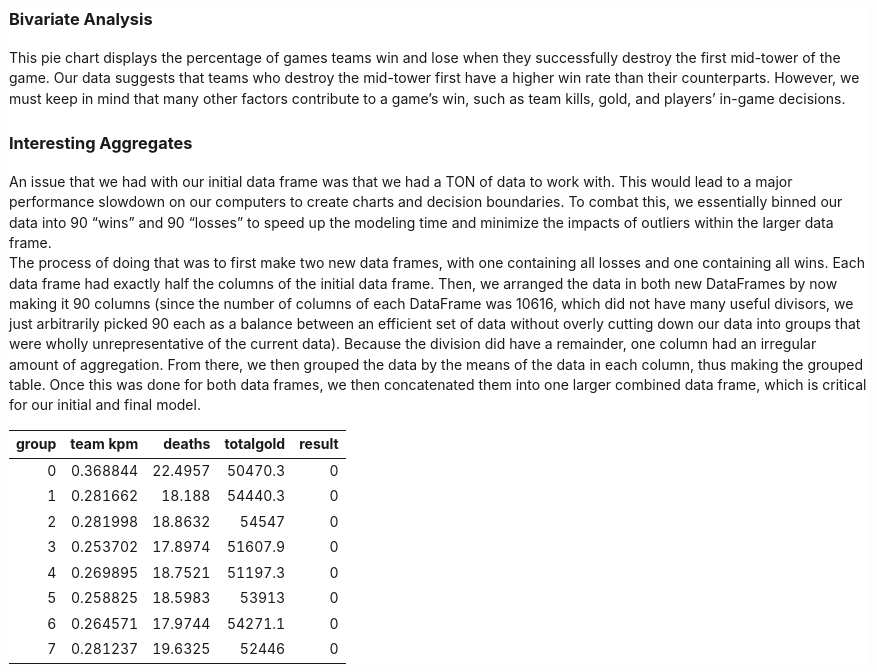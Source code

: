 ### Bivariate Analysis
<iframe
  src="assets/first-tower-winrate.html"
  width="800"
  height="600"
  frameborder="0"
></iframe>
This pie chart displays the percentage of games teams win and lose when they successfully destroy the first mid-tower of the game. 
Our data suggests that teams who destroy the mid-tower first have a higher win rate than their counterparts. 
However, we must keep in mind that many other factors contribute to a game’s win, such as team kills, gold, and players’ in-game decisions.

### Interesting Aggregates
An issue that we had with our initial data frame was that we had a TON of data to work with. 
This would lead to a major performance slowdown on our computers to create charts and decision boundaries. 
To combat this, we essentially binned our data into 90 “wins” and 90 “losses” to speed up the modeling time and minimize the impacts of outliers within the larger data frame. 
<br>
The process of doing that was to first make two new data frames, with one containing all losses and one containing all wins. 
Each data frame had exactly half the columns of the initial data frame. 
Then, we arranged the data in both new DataFrames by now making it 90 columns (since the number of columns of each DataFrame was 10616, which did not have many useful divisors, 
we just arbitrarily picked 90 each as a balance between an efficient set of data without overly cutting down our data into groups that were wholly unrepresentative of the current data). 
Because the division did have a remainder, one column had an irregular amount of aggregation. From there, we then grouped the data by the means of the data in each column, thus making the grouped table. 
Once this was done for both data frames, we then concatenated them into one larger combined data frame, which is critical for our initial and final model.

<iframe
  src="assets/aggregated-data-scatter.html"
  width="800"
  height="400"
  frameborder="0"
></iframe>

<iframe
  src="assets/original-data-scatter.html"
  width="800"
  height="400"
  frameborder="0"
></iframe>

|   group |   team kpm |   deaths |   totalgold |   result |
|--------:|-----------:|---------:|------------:|---------:|
|       0 |   0.368844 |  22.4957 |     50470.3 |        0 |
|       1 |   0.281662 |  18.188  |     54440.3 |        0 |
|       2 |   0.281998 |  18.8632 |     54547   |        0 |
|       3 |   0.253702 |  17.8974 |     51607.9 |        0 |
|       4 |   0.269895 |  18.7521 |     51197.3 |        0 |
|       5 |   0.258825 |  18.5983 |     53913   |        0 |
|       6 |   0.264571 |  17.9744 |     54271.1 |        0 |
|       7 |   0.281237 |  19.6325 |     52446   |        0 |
